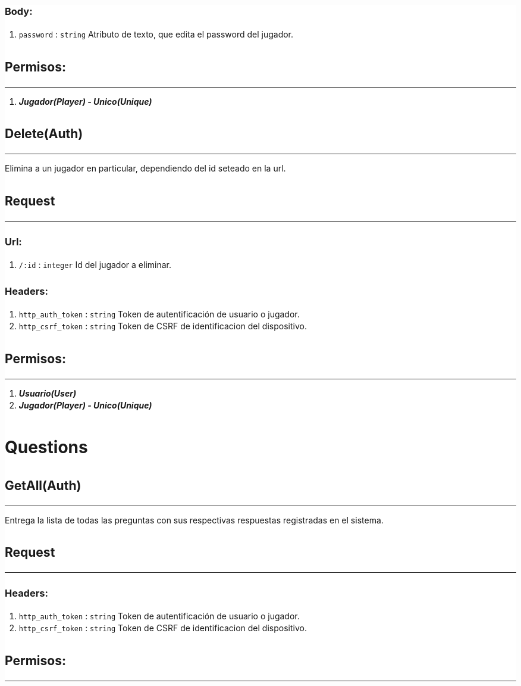 ### Body:
1. ```password``` : ```string``` Atributo de texto, que edita el password del jugador.


## Permisos:
<hr>	

1. ***Jugador(Player) - Unico(Unique)***

## Delete(Auth)
<hr>

Elimina a un jugador en particular, dependiendo del id seteado en la url.

## Request
<hr>	

### Url: 
1.  ```/:id``` : ```integer``` Id del jugador a eliminar.

### Headers:
1. ```http_auth_token``` : ```string``` Token de autentificación de usuario o jugador.
2. ```http_csrf_token``` : ```string``` Token de CSRF de identificacion del dispositivo.


## Permisos:
<hr>	

1. ***Usuario(User)***
2. ***Jugador(Player) - Unico(Unique)***

# Questions

## GetAll(Auth)
<hr>

Entrega la lista de todas las preguntas con sus respectivas respuestas registradas en el sistema.


## Request
<hr>	

### Headers:
1. ```http_auth_token``` : ```string``` Token de autentificación de usuario o jugador.
2. ```http_csrf_token``` : ```string``` Token de CSRF de identificacion del dispositivo.

## Permisos:
<hr>
